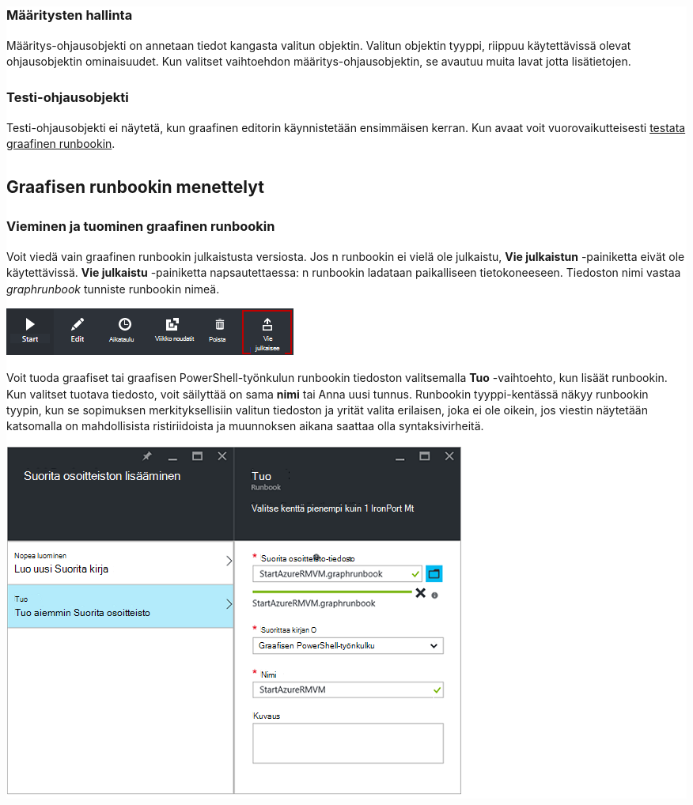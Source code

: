 ### <a name="configuration-control"></a>Määritysten hallinta

Määritys-ohjausobjekti on annetaan tiedot kangasta valitun objektin. Valitun objektin tyyppi, riippuu käytettävissä olevat ohjausobjektin ominaisuudet.  Kun valitset vaihtoehdon määritys-ohjausobjektin, se avautuu muita lavat jotta lisätietojen.

### <a name="test-control"></a>Testi-ohjausobjekti

Testi-ohjausobjekti ei näytetä, kun graafinen editorin käynnistetään ensimmäisen kerran. Kun avaat voit vuorovaikutteisesti [testata graafinen runbookin](#graphical-runbook-procedures).  

## <a name="graphical-runbook-procedures"></a>Graafisen runbookin menettelyt 

### <a name="exporting-and-importing-a-graphical-runbook"></a>Vieminen ja tuominen graafinen runbookin

Voit viedä vain graafinen runbookin julkaistusta versiosta.  Jos n runbookin ei vielä ole julkaistu, **Vie julkaistun** -painiketta eivät ole käytettävissä.  **Vie julkaistu** -painiketta napsautettaessa: n runbookin ladataan paikalliseen tietokoneeseen.  Tiedoston nimi vastaa *graphrunbook* tunniste runbookin nimeä.

![Vie julkaistun](media/automation-graphical-authoring-intro/runbook-export.png)

Voit tuoda graafiset tai graafisen PowerShell-työnkulun runbookin tiedoston valitsemalla **Tuo** -vaihtoehto, kun lisäät runbookin.   Kun valitset tuotava tiedosto, voit säilyttää on sama **nimi** tai Anna uusi tunnus.  Runbookin tyyppi-kentässä näkyy runbookin tyypin, kun se sopimuksen merkityksellisiin valitun tiedoston ja yrität valita erilaisen, joka ei ole oikein, jos viestin näytetään katsomalla on mahdollisista ristiriidoista ja muunnoksen aikana saattaa olla syntaksivirheitä.  

![Tuo runbookin](media/automation-graphical-authoring-intro/runbook-import-revised20165.png)
